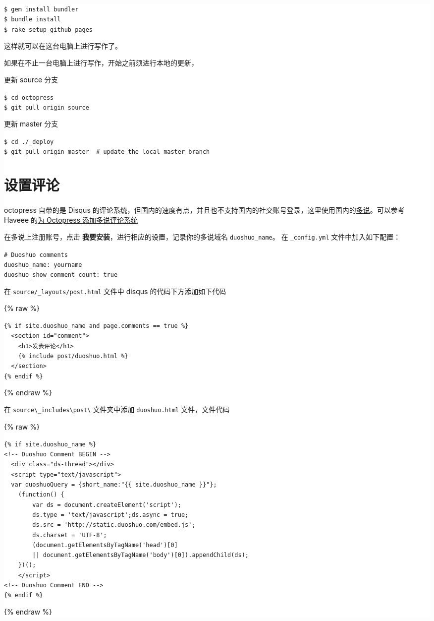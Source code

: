 	$ gem install bundler
	$ bundle install
	$ rake setup_github_pages
这样就可以在这台电脑上进行写作了。

如果在不止一台电脑上进行写作，开始之前须进行本地的更新，
	
更新 source 分支

	$ cd octopress
	$ git pull origin source
更新 master 分支

	$ cd ./_deploy
	$ git pull origin master  # update the local master branch

# 设置评论
octopress 自带的是 Disqus 的评论系统，但国内的速度有点，并且也不支持国内的社交账号登录，这里使用国内的[多说](http://duoshuo.com/)。可以参考 Haveee 的[为 Octopress 添加多说评论系统](http://havee.me/internet/2013-02/add-duoshuo-commemt-system-into-octopress.html)

在多说上注册账号，点击 **我要安装**，进行相应的设置，记录你的多说域名 `duoshuo_name`。
在 `_config.yml` 文件中加入如下配置：

	# Duoshuo comments
	duoshuo_name: yourname
	duoshuo_show_comment_count: true

在 `source/_layouts/post.html` 文件中 disqus 的代码下方添加如下代码

{% raw %}

	{% if site.duoshuo_name and page.comments == true %}
	  <section id="comment">
        <h1>发表评论</h1>
		{% include post/duoshuo.html %}
	  </section>
	{% endif %}
{% endraw %}

在 `source\_includes\post\` 文件夹中添加 `duoshuo.html` 文件，文件代码

{% raw %}

	{% if site.duoshuo_name %}
	<!-- Duoshuo Comment BEGIN -->
	  <div class="ds-thread"></div>
	  <script type="text/javascript">
	  var duoshuoQuery = {short_name:"{{ site.duoshuo_name }}"};
		(function() {
			var ds = document.createElement('script');
			ds.type = 'text/javascript';ds.async = true;
			ds.src = 'http://static.duoshuo.com/embed.js';
			ds.charset = 'UTF-8';
			(document.getElementsByTagName('head')[0] 
			|| document.getElementsByTagName('body')[0]).appendChild(ds);
		})();
		</script>
	<!-- Duoshuo Comment END -->
	{% endif %}
{% endraw %}
